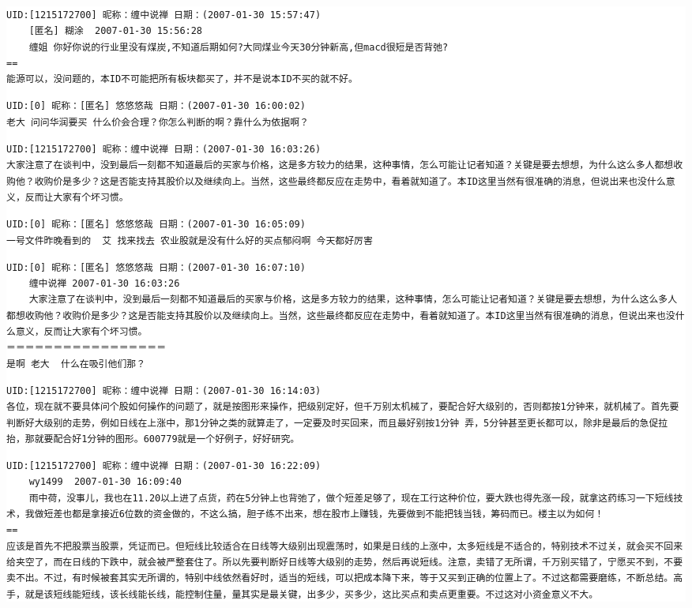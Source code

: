 

```
UID:[1215172700] 昵称：缠中说禅 日期：(2007-01-30 15:57:47)
	[匿名] 糊涂  2007-01-30 15:56:28 
	缠姐 你好你说的行业里没有煤炭,不知道后期如何?大同煤业今天30分钟新高,但macd很短是否背弛? 
==
能源可以，没问题的，本ID不可能把所有板块都买了，并不是说本ID不买的就不好。
```



```
UID:[0] 昵称：[匿名] 悠悠悠哉 日期：(2007-01-30 16:00:02)
老大 问问华润要买 什么价会合理？你怎么判断的啊？靠什么为依据啊？
```



```
UID:[1215172700] 昵称：缠中说禅 日期：(2007-01-30 16:03:26)
大家注意了在谈判中，没到最后一刻都不知道最后的买家与价格，这是多方较力的结果，这种事情，怎么可能让记者知道？关键是要去想想，为什么这么多人都想收购他？收购价是多少？这是否能支持其股价以及继续向上。当然，这些最终都反应在走势中，看着就知道了。本ID这里当然有很准确的消息，但说出来也没什么意义，反而让大家有个坏习惯。
```



```
UID:[0] 昵称：[匿名] 悠悠悠哉 日期：(2007-01-30 16:05:09)
一号文件昨晚看到的  艾 找来找去 农业股就是没有什么好的买点郁闷啊 今天都好厉害
```



```
UID:[0] 昵称：[匿名] 悠悠悠哉 日期：(2007-01-30 16:07:10)
	缠中说禅 2007-01-30 16:03:26 
	大家注意了在谈判中，没到最后一刻都不知道最后的买家与价格，这是多方较力的结果，这种事情，怎么可能让记者知道？关键是要去想想，为什么这么多人都想收购他？收购价是多少？这是否能支持其股价以及继续向上。当然，这些最终都反应在走势中，看着就知道了。本ID这里当然有很准确的消息，但说出来也没什么意义，反而让大家有个坏习惯。  
＝＝＝＝＝＝＝＝＝＝＝＝＝＝＝＝＝
是啊 老大  什么在吸引他们那？
```



```
UID:[1215172700] 昵称：缠中说禅 日期：(2007-01-30 16:14:03)
各位，现在就不要具体问个股如何操作的问题了，就是按图形来操作，把级别定好，但千万别太机械了，要配合好大级别的，否则都按1分钟来，就机械了。首先要判断好大级别的走势，例如日线在上涨中，那1分钟之类的就算走了，一定要及时买回来，而且最好别按1分钟 弄，5分钟甚至更长都可以，除非是最后的急促拉抬，那就要配合好1分钟的图形。600779就是一个好例子，好好研究。
```



```
UID:[1215172700] 昵称：缠中说禅 日期：(2007-01-30 16:22:09)
	wy1499  2007-01-30 16:09:40 
	雨中荷，没事儿，我也在11.20以上进了点货，药在5分钟上也背弛了，做个短差足够了，现在工行这种价位，要大跌也得先涨一段，就拿这药练习一下短线技术，我做短差也都是拿接近6位数的资金做的，不这么搞，胆子练不出来，想在股市上赚钱，先要做到不能把钱当钱，筹码而已。楼主以为如何！  
==
应该是首先不把股票当股票，凭证而已。但短线比较适合在日线等大级别出现震荡时，如果是日线的上涨中，太多短线是不适合的，特别技术不过关，就会买不回来给夹空了，而在日线的下跌中，就会被严整套住了。所以先要判断好日线等大级别的走势，然后再说短线。注意，卖错了无所谓，千万别买错了，宁愿买不到，不要卖不出。不过，有时候被套其实无所谓的，特别中线依然看好时，适当的短线，可以把成本降下来，等于又买到正确的位置上了。不过这都需要磨练，不断总结。高手，就是该短线能短线，该长线能长线，能控制住量，量其实是最关键，出多少，买多少，这比买点和卖点更重要。不过这对小资金意义不大。
```
